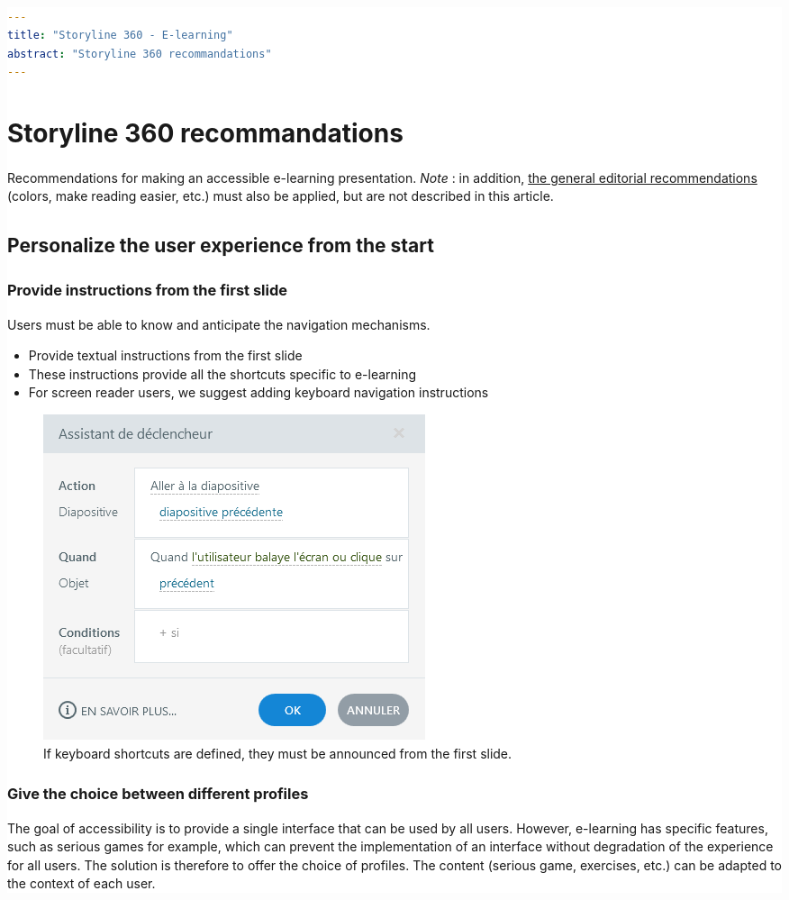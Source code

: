```yaml
---
title: "Storyline 360 - E-learning"
abstract: "Storyline 360 recommandations"
---
```

# Storyline 360 recommandations

Recommendations for making an accessible e-learning presentation.
*Note* : in addition, <a href="/fr/contenu-et-communication/">the general editorial recommendations </a> (colors, make reading easier, etc.) must also be applied, but are not described in this article.

## Personalize the user experience from the start

### Provide instructions from the first slide

Users must be able to know and anticipate the navigation mechanisms.
- Provide textual instructions from the first slide
- These instructions provide all the shortcuts specific to e-learning
- For screen reader users, we suggest adding keyboard navigation instructions
<figure class="figure">
  <img alt="" src="/fr/contenu-et-communication/images/trigger-wizard.png" class="img-fluid">
  <figcaption class="figure-caption">If keyboard shortcuts are defined, they must be announced from the first slide.</figcaption>
</figure>

### Give the choice between different profiles

The goal of accessibility is to provide a single interface that can be used by all users.
However, e-learning has specific features, such as serious games for example, which can prevent the implementation of an interface without degradation of the experience for all users.
The solution is therefore to offer the choice of profiles.
The content (serious game, exercises, etc.) can be adapted to the context of each user.
